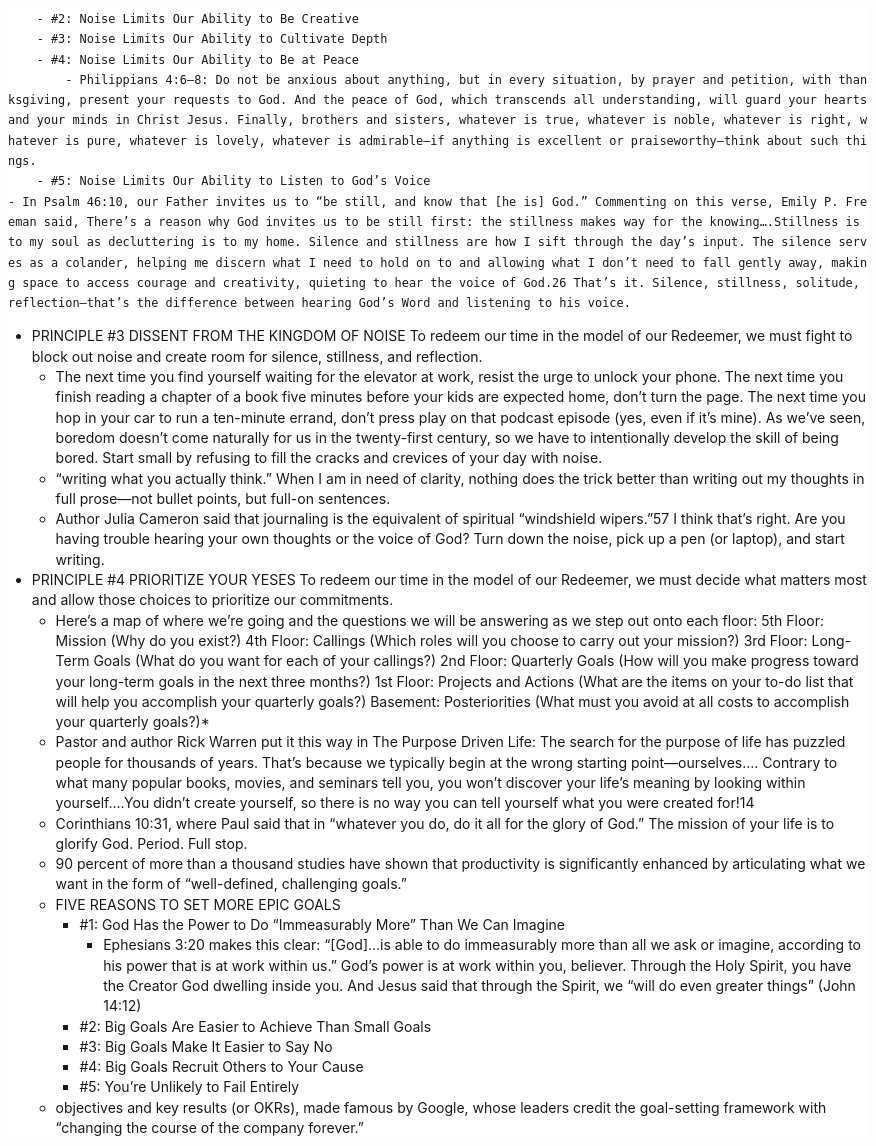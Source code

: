         - #2: Noise Limits Our Ability to Be Creative
        - #3: Noise Limits Our Ability to Cultivate Depth
        - #4: Noise Limits Our Ability to Be at Peace
            - Philippians 4:6–8: Do not be anxious about anything, but in every situation, by prayer and petition, with thanksgiving, present your requests to God. And the peace of God, which transcends all understanding, will guard your hearts and your minds in Christ Jesus. Finally, brothers and sisters, whatever is true, whatever is noble, whatever is right, whatever is pure, whatever is lovely, whatever is admirable—if anything is excellent or praiseworthy—think about such things.
        - #5: Noise Limits Our Ability to Listen to God’s Voice
    - In Psalm 46:10, our Father invites us to “be still, and know that [he is] God.” Commenting on this verse, Emily P. Freeman said, There’s a reason why God invites us to be still first: the stillness makes way for the knowing….Stillness is to my soul as decluttering is to my home. Silence and stillness are how I sift through the day’s input. The silence serves as a colander, helping me discern what I need to hold on to and allowing what I don’t need to fall gently away, making space to access courage and creativity, quieting to hear the voice of God.26 That’s it. Silence, stillness, solitude, reflection—that’s the difference between hearing God’s Word and listening to his voice.
- PRINCIPLE #3 DISSENT FROM THE KINGDOM OF NOISE To redeem our time in the model of our Redeemer, we must fight to block out noise and create room for silence, stillness, and reflection.
    - The next time you find yourself waiting for the elevator at work, resist the urge to unlock your phone. The next time you finish reading a chapter of a book five minutes before your kids are expected home, don’t turn the page. The next time you hop in your car to run a ten-minute errand, don’t press play on that podcast episode (yes, even if it’s mine). As we’ve seen, boredom doesn’t come naturally for us in the twenty-first century, so we have to intentionally develop the skill of being bored. Start small by refusing to fill the cracks and crevices of your day with noise.
    - “writing what you actually think.” When I am in need of clarity, nothing does the trick better than writing out my thoughts in full prose—not bullet points, but full-on sentences.
    - Author Julia Cameron said that journaling is the equivalent of spiritual “windshield wipers.”57 I think that’s right. Are you having trouble hearing your own thoughts or the voice of God? Turn down the noise, pick up a pen (or laptop), and start writing.
- PRINCIPLE #4 PRIORITIZE YOUR YESES To redeem our time in the model of our Redeemer, we must decide what matters most and allow those choices to prioritize our commitments.
    - Here’s a map of where we’re going and the questions we will be answering as we step out onto each floor: 5th Floor: Mission (Why do you exist?) 4th Floor: Callings (Which roles will you choose to carry out your mission?) 3rd Floor: Long-Term Goals (What do you want for each of your callings?) 2nd Floor: Quarterly Goals (How will you make progress toward your long-term goals in the next three months?) 1st Floor: Projects and Actions (What are the items on your to-do list that will help you accomplish your quarterly goals?) Basement: Posteriorities (What must you avoid at all costs to accomplish your quarterly goals?)*
    - Pastor and author Rick Warren put it this way in The Purpose Driven Life: The search for the purpose of life has puzzled people for thousands of years. That’s because we typically begin at the wrong starting point—ourselves…. Contrary to what many popular books, movies, and seminars tell you, you won’t discover your life’s meaning by looking within yourself….You didn’t create yourself, so there is no way you can tell yourself what you were created for!14
    - Corinthians 10:31, where Paul said that in “whatever you do, do it all for the glory of God.” The mission of your life is to glorify God. Period. Full stop.
    - 90 percent of more than a thousand studies have shown that productivity is significantly enhanced by articulating what we want in the form of “well-defined, challenging goals.”
    - FIVE REASONS TO SET MORE EPIC GOALS 
        - #1: God Has the Power to Do “Immeasurably More” Than We Can Imagine
            - Ephesians 3:20 makes this clear: “[God]…is able to do immeasurably more than all we ask or imagine, according to his power that is at work within us.” God’s power is at work within you, believer. Through the Holy Spirit, you have the Creator God dwelling inside you. And Jesus said that through the Spirit, we “will do even greater things” (John 14:12)
        - #2: Big Goals Are Easier to Achieve Than Small Goals
        - #3: Big Goals Make It Easier to Say No
        - #4: Big Goals Recruit Others to Your Cause
        - #5: You’re Unlikely to Fail Entirely
    - objectives and key results (or OKRs), made famous by Google, whose leaders credit the goal-setting framework with “changing the course of the company forever.”
